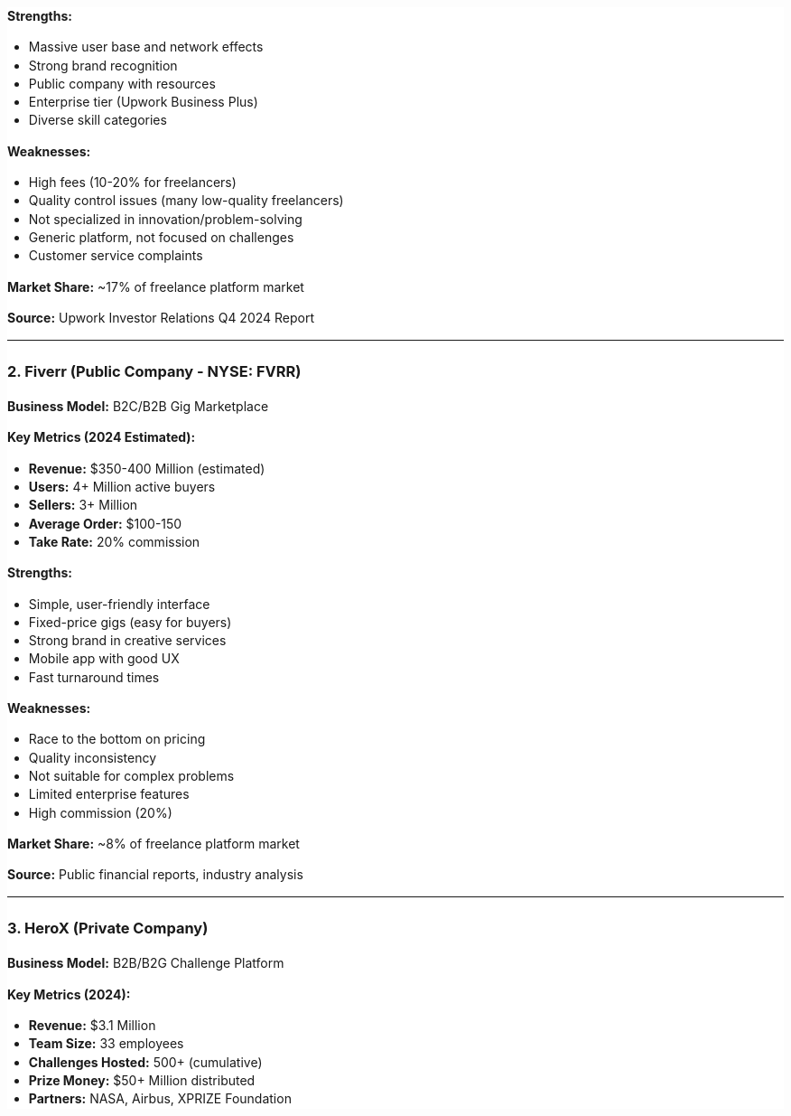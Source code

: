**Strengths:**
- Massive user base and network effects
- Strong brand recognition
- Public company with resources
- Enterprise tier (Upwork Business Plus)
- Diverse skill categories

**Weaknesses:**
- High fees (10-20% for freelancers)
- Quality control issues (many low-quality freelancers)
- Not specialized in innovation/problem-solving
- Generic platform, not focused on challenges
- Customer service complaints

**Market Share:** ~17% of freelance platform market

**Source:** Upwork Investor Relations Q4 2024 Report

---

### 2. **Fiverr** (Public Company - NYSE: FVRR)

**Business Model:** B2C/B2B Gig Marketplace

**Key Metrics (2024 Estimated):**
- **Revenue:** $350-400 Million (estimated)
- **Users:** 4+ Million active buyers
- **Sellers:** 3+ Million
- **Average Order:** $100-150
- **Take Rate:** 20% commission

**Strengths:**
- Simple, user-friendly interface
- Fixed-price gigs (easy for buyers)
- Strong brand in creative services
- Mobile app with good UX
- Fast turnaround times

**Weaknesses:**
- Race to the bottom on pricing
- Quality inconsistency
- Not suitable for complex problems
- Limited enterprise features
- High commission (20%)

**Market Share:** ~8% of freelance platform market

**Source:** Public financial reports, industry analysis

---

### 3. **HeroX** (Private Company)

**Business Model:** B2B/B2G Challenge Platform

**Key Metrics (2024):**
- **Revenue:** $3.1 Million
- **Team Size:** 33 employees
- **Challenges Hosted:** 500+ (cumulative)
- **Prize Money:** $50+ Million distributed
- **Partners:** NASA, Airbus, XPRIZE Foundation
